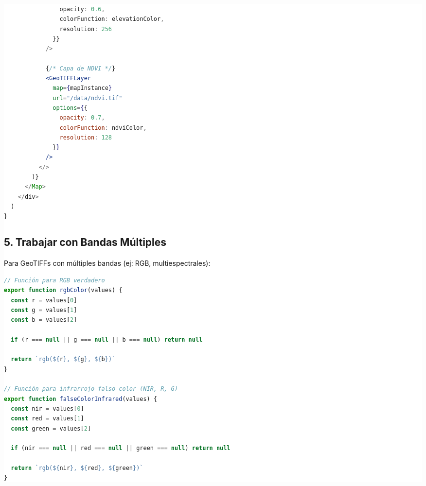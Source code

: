 ```jsx
                opacity: 0.6,
                colorFunction: elevationColor,
                resolution: 256
              }}
            />
            
            {/* Capa de NDVI */}
            <GeoTIFFLayer
              map={mapInstance}
              url="/data/ndvi.tif"
              options={{
                opacity: 0.7,
                colorFunction: ndviColor,
                resolution: 128
              }}
            />
          </>
        )}
      </Map>
    </div>
  )
}
```

## 5. Trabajar con Bandas Múltiples

Para GeoTIFFs con múltiples bandas (ej: RGB, multiespectrales):

```javascript
// Función para RGB verdadero
export function rgbColor(values) {
  const r = values[0]
  const g = values[1]
  const b = values[2]
  
  if (r === null || g === null || b === null) return null
  
  return `rgb(${r}, ${g}, ${b})`
}

// Función para infrarrojo falso color (NIR, R, G)
export function falseColorInfrared(values) {
  const nir = values[0]
  const red = values[1]
  const green = values[2]
  
  if (nir === null || red === null || green === null) return null
  
  return `rgb(${nir}, ${red}, ${green})`
}
```
